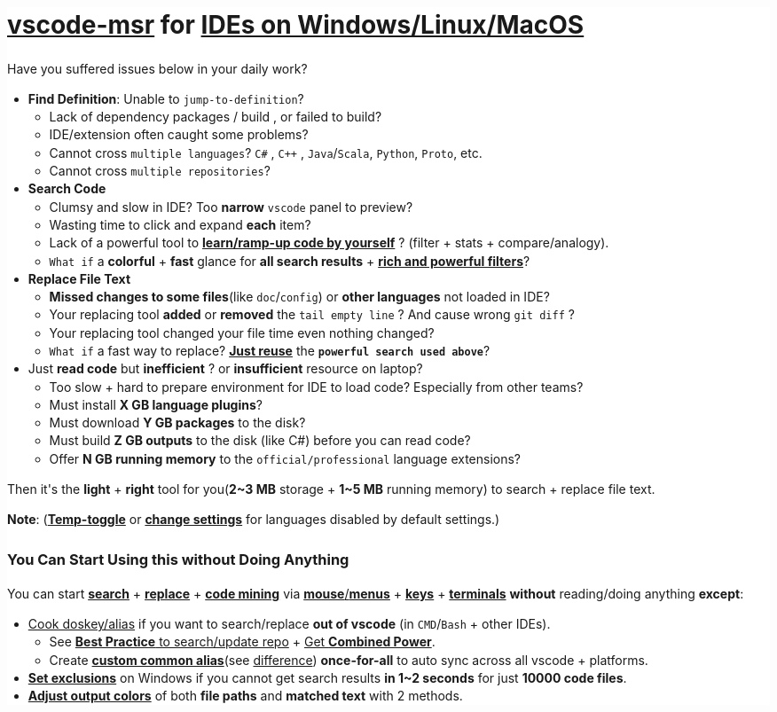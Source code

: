 # [vscode-msr](https://github.com/qualiu/vscode-msr/blob/master/README.md#vscode-msr) for [IDEs on Windows/Linux/MacOS](#the-cookeddumped-aliasdoskey-can-be-used-in-many-ides-not-just-vscode)

Have you suffered issues below in your daily work?

- **Find Definition**: Unable to `jump-to-definition`?
  - Lack of dependency packages / build , or failed to build?
  - IDE/extension often caught some problems?
  - Cannot cross `multiple languages`? `C#` , `C++` , `Java`/`Scala`, `Python`, `Proto`, etc.
  - Cannot cross `multiple repositories`?
- **Search Code**
  - Clumsy and slow in IDE? Too **narrow** `vscode` panel to preview?
  - Wasting time to click and expand **each** item?
  - Lack of a powerful tool to [**learn/ramp-up code by yourself**](#code-mining-without-or-with-little-knowledge) ? (filter + stats + compare/analogy).
  - `What if` a **colorful** + **fast** glance for **all search results** + [**rich and powerful filters**](#search-files-with-rich-filters)?
- **Replace File Text**
  - **Missed changes to some files**(like `doc`/`config`) or **other languages** not loaded in IDE?
  - Your replacing tool **added** or **removed** the `tail empty line` ? And cause wrong `git diff` ?
  - Your replacing tool changed your file time even nothing changed?
  - `What if` a fast way to replace? [**Just reuse**](#reuse-the-command-to-search-further-or-replace-file-text) the **`powerful search used above`**?
- Just **read code** but **inefficient** ? or **insufficient** resource on laptop?
  - Too slow + hard to prepare environment for IDE to load code? Especially from other teams?
  - Must install **X GB language plugins**?
  - Must download **Y GB packages** to the disk?
  - Must build **Z GB outputs** to the disk (like C#) before you can read code?
  - Offer **N GB running memory** to the `official/professional` language extensions?

Then it's the **light** + **right** tool for you(**2~3 MB** storage + **1~5 MB** running memory) to search + replace file text.

**Note**: ([**Temp-toggle**](#get-the-best-combined-power) or [**change settings**](#disable-finding-definition-and-references-for-specific-file-types) for languages disabled by default settings.)

### **You Can Start Using this without Doing Anything**

You can start [**search**](#search-files-with-rich-filters) + [**replace**](#replace-file-text-with-preview-and-backup) + [**code mining**](#code-mining-without-or-with-little-knowledge) via [**mouse**/**menus**](#hide-or-show-more-context-menus) + [**keys**](#get-the-best-combined-power) + [**terminals**](#make-command-shortcuts-to-search-or-replace-in-or-out-of-vscode) **without** reading/doing anything **except**:

- [Cook doskey/alias](#make-command-shortcuts-to-search-or-replace-in-or-out-of-vscode) if you want to search/replace **out of vscode** (in `CMD`/`Bash` + other IDEs).
  - See [**Best Practice** to search/update repo](#best-practice-to-update-git-repo-and-search-code) + [Get **Combined Power**](#get-the-best-combined-power).
  - Create [**custom common alias**](#custom-common-alias-to-auto-sync-across-windows-and-remote-ssh-hosts-plus-docker-containers-in-hosts)(see [difference](#difference-between-custom-common-alias-and-alias-files)) **once-for-all** to auto sync across all vscode + platforms.
- [**Set exclusions**](#avoid-security-software-downgrade-search-performance-on-windows) on Windows if you cannot get search results **in 1~2 seconds** for just **10000 code files**.
- [**Adjust output colors**](#adjust-your-color-theme-if-result-file-path-folder-color-is-not-clear) of both **file paths** and **matched text** with 2 methods.
